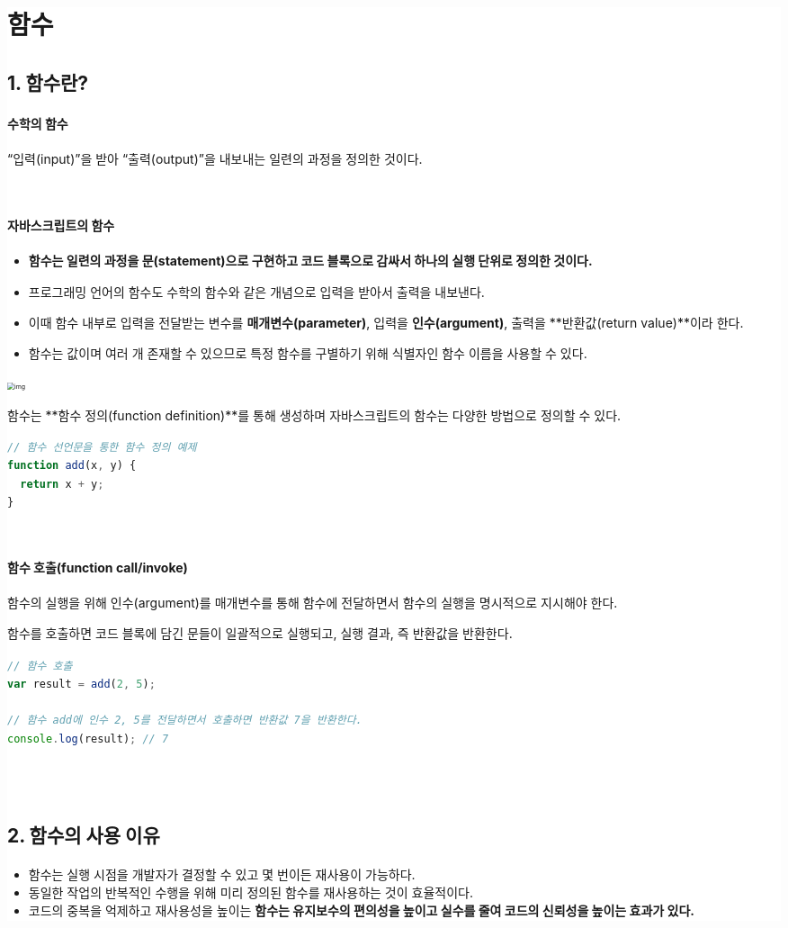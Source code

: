 # 함수

## 1. 함수란?

#### 수학의 함수

“입력(input)”을 받아 “출력(output)”을 내보내는 일련의 과정을 정의한 것이다.

<br>

#### 자바스크립트의 함수

- **함수는 일련의 과정을 문(statement)으로 구현하고 코드 블록으로 감싸서 하나의 실행 단위로 정의한 것이다.**

- 프로그래밍 언어의 함수도 수학의 함수와 같은 개념으로 입력을 받아서 출력을 내보낸다.
- 이때 함수 내부로 입력을 전달받는 변수를 **매개변수(parameter)**, 입력을 **인수(argument)**, 출력을 **반환값(return value)**이라 한다.
- 함수는 값이며 여러 개 존재할 수 있으므로 특정 함수를 구별하기 위해 식별자인 함수 이름을 사용할 수 있다.

<img src="https://poiemaweb.com/assets/fs-images/12-2.png" alt="img" style="zoom:50%;" />

함수는 **함수 정의(function definition)**를 통해 생성하며 자바스크립트의 함수는 다양한 방법으로 정의할 수 있다.

```javascript
// 함수 선언문을 통한 함수 정의 예제
function add(x, y) {
  return x + y;
}
```

<br>

#### 함수 호출(function call/invoke)

함수의 실행을 위해 인수(argument)를 매개변수를 통해 함수에 전달하면서 함수의 실행을 명시적으로 지시해야 한다.

함수를 호출하면 코드 블록에 담긴 문들이 일괄적으로 실행되고, 실행 결과, 즉 반환값을 반환한다.

```javascript
// 함수 호출
var result = add(2, 5);

// 함수 add에 인수 2, 5를 전달하면서 호출하면 반환값 7을 반환한다.
console.log(result); // 7
```

<br>

<br>

## 2. 함수의 사용 이유

- 함수는 실행 시점을 개발자가 결정할 수 있고 몇 번이든 재사용이 가능하다.
- 동일한 작업의 반복적인 수행을 위해 미리 정의된 함수를 재사용하는 것이 효율적이다.
- 코드의 중복을 억제하고 재사용성을 높이는 **함수는 유지보수의 편의성을 높이고 실수를 줄여 코드의 신뢰성을 높이는 효과가 있다.**

